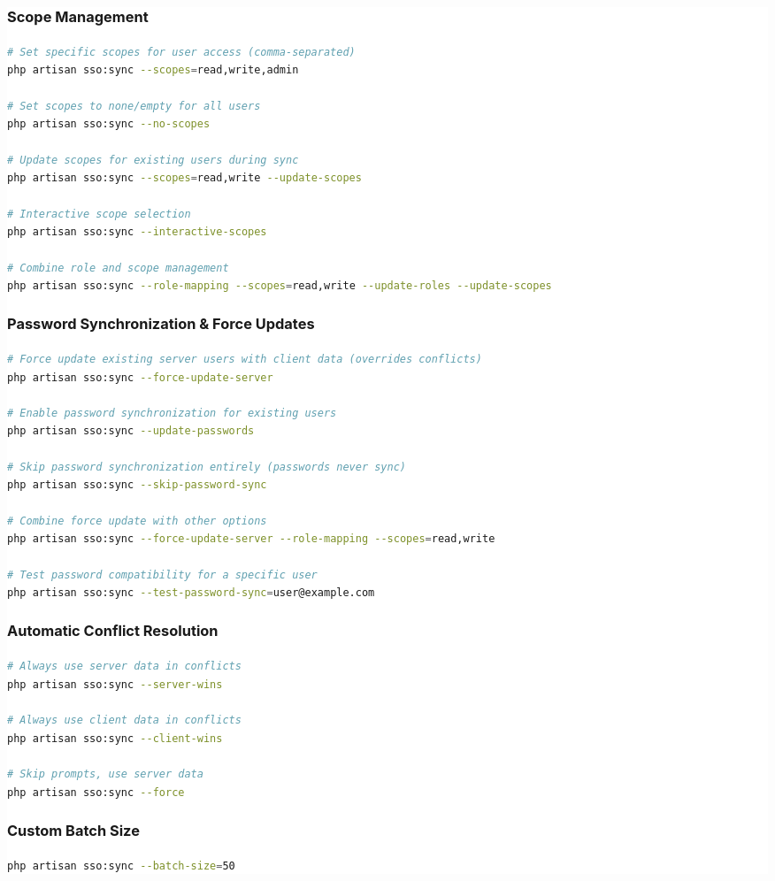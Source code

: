 ### Scope Management
```bash
# Set specific scopes for user access (comma-separated)
php artisan sso:sync --scopes=read,write,admin

# Set scopes to none/empty for all users
php artisan sso:sync --no-scopes

# Update scopes for existing users during sync
php artisan sso:sync --scopes=read,write --update-scopes

# Interactive scope selection
php artisan sso:sync --interactive-scopes

# Combine role and scope management
php artisan sso:sync --role-mapping --scopes=read,write --update-roles --update-scopes
```

### Password Synchronization & Force Updates
```bash
# Force update existing server users with client data (overrides conflicts)
php artisan sso:sync --force-update-server

# Enable password synchronization for existing users
php artisan sso:sync --update-passwords

# Skip password synchronization entirely (passwords never sync)
php artisan sso:sync --skip-password-sync

# Combine force update with other options
php artisan sso:sync --force-update-server --role-mapping --scopes=read,write

# Test password compatibility for a specific user
php artisan sso:sync --test-password-sync=user@example.com
```

### Automatic Conflict Resolution
```bash
# Always use server data in conflicts
php artisan sso:sync --server-wins

# Always use client data in conflicts  
php artisan sso:sync --client-wins

# Skip prompts, use server data
php artisan sso:sync --force
```

### Custom Batch Size
```bash
php artisan sso:sync --batch-size=50
```
